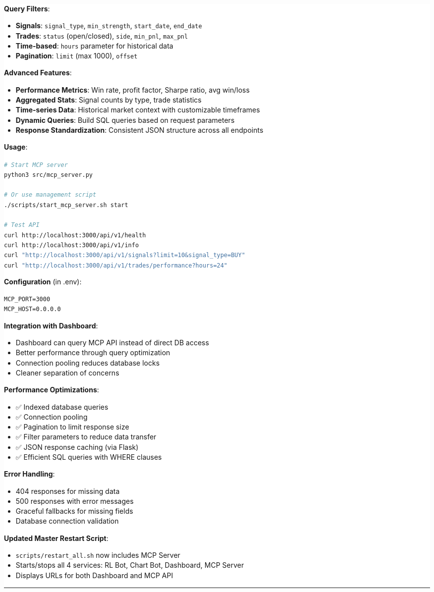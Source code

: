 **Query Filters**:
- **Signals**: `signal_type`, `min_strength`, `start_date`, `end_date`
- **Trades**: `status` (open/closed), `side`, `min_pnl`, `max_pnl`
- **Time-based**: `hours` parameter for historical data
- **Pagination**: `limit` (max 1000), `offset`

**Advanced Features**:
- **Performance Metrics**: Win rate, profit factor, Sharpe ratio, avg win/loss
- **Aggregated Stats**: Signal counts by type, trade statistics
- **Time-series Data**: Historical market context with customizable timeframes
- **Dynamic Queries**: Build SQL queries based on request parameters
- **Response Standardization**: Consistent JSON structure across all endpoints

**Usage**:
```bash
# Start MCP server
python3 src/mcp_server.py

# Or use management script
./scripts/start_mcp_server.sh start

# Test API
curl http://localhost:3000/api/v1/health
curl http://localhost:3000/api/v1/info
curl "http://localhost:3000/api/v1/signals?limit=10&signal_type=BUY"
curl "http://localhost:3000/api/v1/trades/performance?hours=24"
```

**Configuration** (in .env):
```env
MCP_PORT=3000
MCP_HOST=0.0.0.0
```

**Integration with Dashboard**:
- Dashboard can query MCP API instead of direct DB access
- Better performance through query optimization
- Connection pooling reduces database locks
- Cleaner separation of concerns

**Performance Optimizations**:
- ✅ Indexed database queries
- ✅ Connection pooling
- ✅ Pagination to limit response size
- ✅ Filter parameters to reduce data transfer
- ✅ JSON response caching (via Flask)
- ✅ Efficient SQL queries with WHERE clauses

**Error Handling**:
- 404 responses for missing data
- 500 responses with error messages
- Graceful fallbacks for missing fields
- Database connection validation

**Updated Master Restart Script**:
- `scripts/restart_all.sh` now includes MCP Server
- Starts/stops all 4 services: RL Bot, Chart Bot, Dashboard, MCP Server
- Displays URLs for both Dashboard and MCP API

---